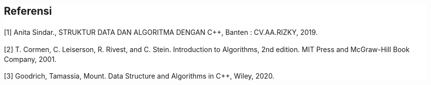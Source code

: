 ## Referensi
[1] Anita Sindar., STRUKTUR DATA DAN ALGORITMA DENGAN C++, Banten : CV.AA.RIZKY, 2019.

[2]  T. Cormen, C. Leiserson, R. Rivest, and C. Stein. Introduction to Algorithms, 2nd edition. MIT Press
and McGraw-Hill Book Company, 2001.

[3] Goodrich, Tamassia, Mount. Data Structure
and Algorithms in C++, Wiley, 2020.